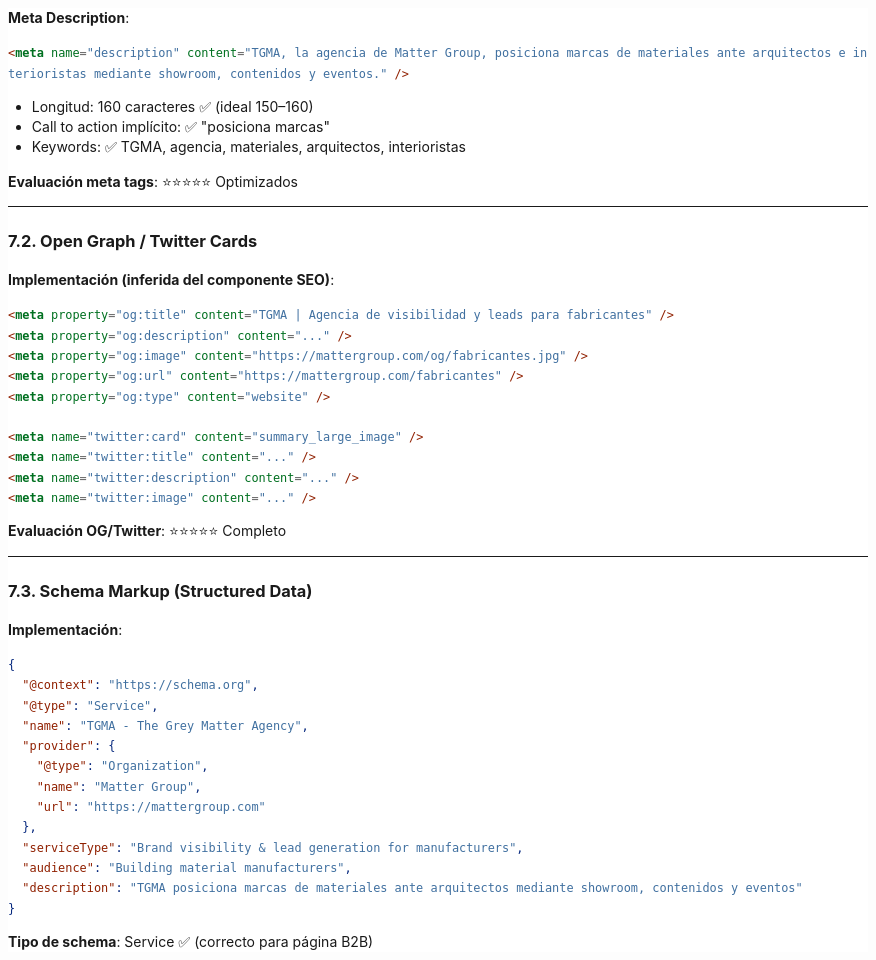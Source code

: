 **Meta Description**:
```html
<meta name="description" content="TGMA, la agencia de Matter Group, posiciona marcas de materiales ante arquitectos e interioristas mediante showroom, contenidos y eventos." />
```
- Longitud: 160 caracteres ✅ (ideal 150–160)
- Call to action implícito: ✅ "posiciona marcas"
- Keywords: ✅ TGMA, agencia, materiales, arquitectos, interioristas

**Evaluación meta tags**: ⭐⭐⭐⭐⭐ Optimizados

---

### 7.2. Open Graph / Twitter Cards

**Implementación (inferida del componente SEO)**:
```html
<meta property="og:title" content="TGMA | Agencia de visibilidad y leads para fabricantes" />
<meta property="og:description" content="..." />
<meta property="og:image" content="https://mattergroup.com/og/fabricantes.jpg" />
<meta property="og:url" content="https://mattergroup.com/fabricantes" />
<meta property="og:type" content="website" />

<meta name="twitter:card" content="summary_large_image" />
<meta name="twitter:title" content="..." />
<meta name="twitter:description" content="..." />
<meta name="twitter:image" content="..." />
```

**Evaluación OG/Twitter**: ⭐⭐⭐⭐⭐ Completo

---

### 7.3. Schema Markup (Structured Data)

**Implementación**:
```json
{
  "@context": "https://schema.org",
  "@type": "Service",
  "name": "TGMA - The Grey Matter Agency",
  "provider": { 
    "@type": "Organization", 
    "name": "Matter Group", 
    "url": "https://mattergroup.com" 
  },
  "serviceType": "Brand visibility & lead generation for manufacturers",
  "audience": "Building material manufacturers",
  "description": "TGMA posiciona marcas de materiales ante arquitectos mediante showroom, contenidos y eventos"
}
```

**Tipo de schema**: Service ✅ (correcto para página B2B)
